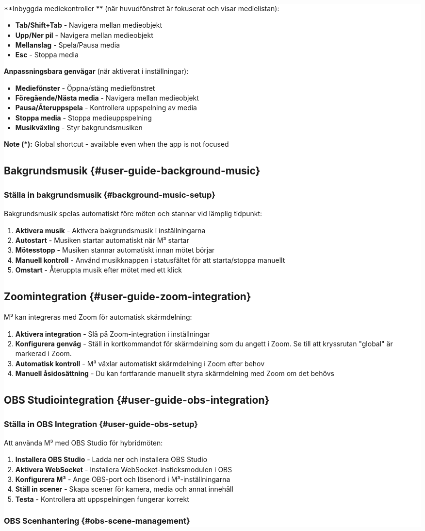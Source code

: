 \*\*Inbyggda mediekontroller \*\* (när huvudfönstret är fokuserat och visar medielistan):

- **Tab/Shift+Tab** - Navigera mellan medieobjekt
- **Upp/Ner pil** - Navigera mellan medieobjekt
- **Mellanslag** - Spela/Pausa media
- **Esc** - Stoppa media

**Anpassningsbara genvägar** (när aktiverat i inställningar):

- **Mediefönster** - Öppna/stäng mediefönstret
- **Föregående/Nästa media** - Navigera mellan medieobjekt
- **Pausa/Återuppspela** - Kontrollera uppspelning av media
- **Stoppa media** - Stoppa medieuppspelning
- **Musikväxling** - Styr bakgrundsmusiken

**Note (\*):** Global shortcut - available even when the app is not focused

## Bakgrundsmusik {#user-guide-background-music}

### Ställa in bakgrundsmusik {#background-music-setup}

Bakgrundsmusik spelas automatiskt före möten och stannar vid lämplig tidpunkt:

1. **Aktivera musik** - Aktivera bakgrundsmusik i inställningarna
2. **Autostart** - Musiken startar automatiskt när M³ startar
3. **Mötesstopp** - Musiken stannar automatiskt innan mötet börjar
4. **Manuell kontroll** - Använd musikknappen i statusfältet för att starta/stoppa manuellt
5. **Omstart** - Återuppta musik efter mötet med ett klick

## Zoomintegration {#user-guide-zoom-integration}

M³ kan integreras med Zoom för automatisk skärmdelning:

1. **Aktivera integration** - Slå på Zoom-integration i inställningar
2. **Konfigurera genväg** - Ställ in kortkommandot för skärmdelning som du angett i Zoom. Se till att kryssrutan "global" är markerad i Zoom.
3. **Automatisk kontroll** - M³ växlar automatiskt skärmdelning i Zoom efter behov
4. **Manuell åsidosättning** - Du kan fortfarande manuellt styra skärmdelning med Zoom om det behövs

## OBS Studiointegration {#user-guide-obs-integration}

### Ställa in OBS Integration {#user-guide-obs-setup}

Att använda M³ med OBS Studio för hybridmöten:

1. **Installera OBS Studio** - Ladda ner och installera OBS Studio
2. **Aktivera WebSocket** - Installera WebSocket-insticksmodulen i OBS
3. **Konfigurera M³** - Ange OBS-port och lösenord i M³-inställningarna
4. **Ställ in scener** - Skapa scener för kamera, media och annat innehåll
5. **Testa** - Kontrollera att uppspelningen fungerar korrekt

### OBS Scenhantering {#obs-scene-management}
